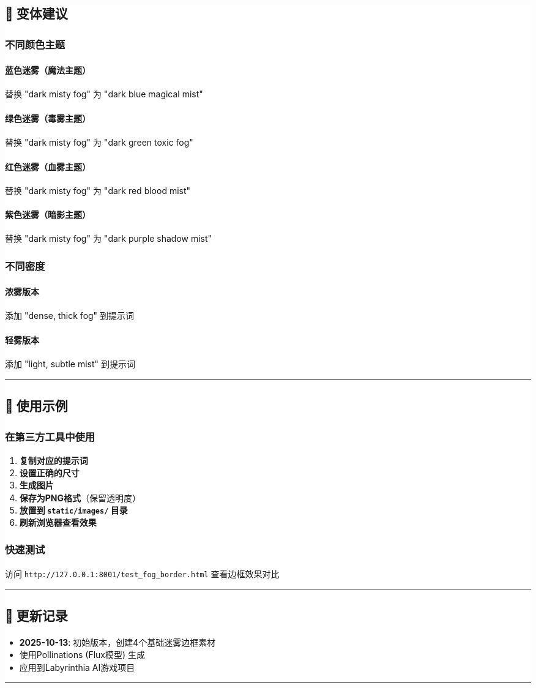 
## 🎯 变体建议

### 不同颜色主题

#### 蓝色迷雾（魔法主题）
替换 "dark misty fog" 为 "dark blue magical mist"

#### 绿色迷雾（毒雾主题）
替换 "dark misty fog" 为 "dark green toxic fog"

#### 红色迷雾（血雾主题）
替换 "dark misty fog" 为 "dark red blood mist"

#### 紫色迷雾（暗影主题）
替换 "dark misty fog" 为 "dark purple shadow mist"

### 不同密度

#### 浓雾版本
添加 "dense, thick fog" 到提示词

#### 轻雾版本
添加 "light, subtle mist" 到提示词

---

## 📝 使用示例

### 在第三方工具中使用

1. **复制对应的提示词**
2. **设置正确的尺寸**
3. **生成图片**
4. **保存为PNG格式**（保留透明度）
5. **放置到 `static/images/` 目录**
6. **刷新浏览器查看效果**

### 快速测试
访问 `http://127.0.0.1:8001/test_fog_border.html` 查看边框效果对比

---

## 🔄 更新记录

- **2025-10-13**: 初始版本，创建4个基础迷雾边框素材
- 使用Pollinations (Flux模型) 生成
- 应用到Labyrinthia AI游戏项目

---
